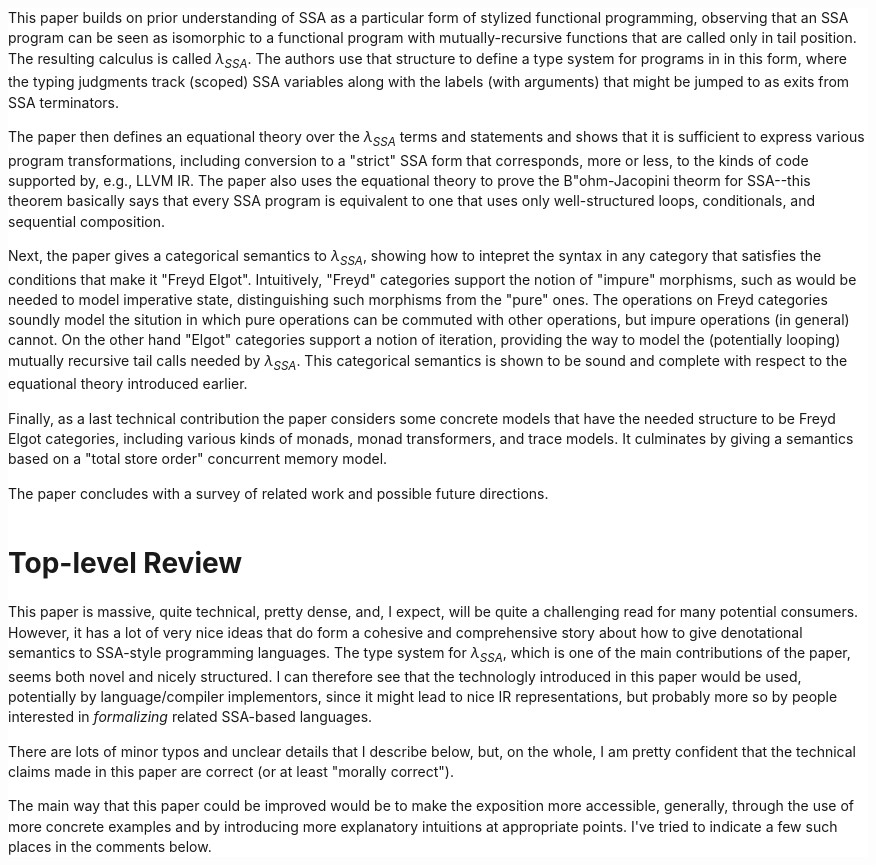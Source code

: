 This paper builds on prior understanding of SSA as a particular form of stylized
functional programming, observing that an SSA program can be seen as isomorphic
to a functional program with mutually-recursive functions that are called only
in tail position.  The resulting calculus is called $\lambda_{SSA}$.  The
authors use that structure to define a type system for programs in in this form,
where the typing judgments track (scoped) SSA variables along with the labels
(with arguments) that might be jumped to as exits from SSA terminators.

The paper then defines an equational theory over the $\lambda_{SSA}$ terms and
statements and shows that it is sufficient to express various program
transformations, including conversion to a "strict" SSA form that corresponds,
more or less, to the kinds of code supported by, e.g., LLVM IR.  The paper also
uses the equational theory to prove the B\"ohm-Jacopini theorm for SSA--this
theorem basically says that every SSA program is equivalent to one that uses
only well-structured loops, conditionals, and sequential composition.

Next, the paper gives a categorical semantics to $\lambda_{SSA}$, showing how to
intepret the syntax in any category that satisfies the conditions that make it
"Freyd Elgot".  Intuitively, "Freyd" categories support the notion of "impure"
morphisms, such as would be needed to model imperative state, distinguishing
such morphisms from the "pure" ones.  The operations on Freyd categories soundly
model the sitution in which pure operations can be commuted with other
operations, but impure operations (in general) cannot.  On the other hand
"Elgot" categories support a notion of iteration, providing the way to model the
(potentially looping) mutually recursive tail calls needed by $\lambda_{SSA}$.
This categorical semantics is shown to be sound and complete with respect to the
equational theory introduced earlier. 

Finally, as a last technical contribution the paper considers some concrete
models that have the needed structure to be Freyd Elgot categories, including
various kinds of monads, monad transformers, and trace models.  It culminates by
giving a semantics based on a "total store order" concurrent memory model.

The paper concludes with a survey of related work and possible future
directions.

# Top-level Review


This paper is massive, quite technical, pretty dense, and, I expect, will be
quite a challenging read for many potential consumers.  However, it has a lot of
very nice ideas that do form a cohesive and comprehensive story about how to
give denotational semantics to SSA-style programming languages.  The type system
for $\lambda_{SSA}$, which is one of the main contributions of the paper, seems
both novel and nicely structured.  I can therefore see that the technologly
introduced in this paper would be used, potentially by language/compiler
implementors, since it might lead to nice IR representations, but probably more
so by people interested in *formalizing* related SSA-based languages.

There are lots of minor typos and unclear details that I describe below, but, on
the whole, I am pretty confident that the technical claims made in this paper
are correct (or at least "morally correct").

The main way that this paper could be improved would be to make the exposition
more accessible, generally, through the use of more concrete examples and by
introducing more explanatory intuitions at appropriate points.  I've tried to
indicate a few such places in the comments below.
